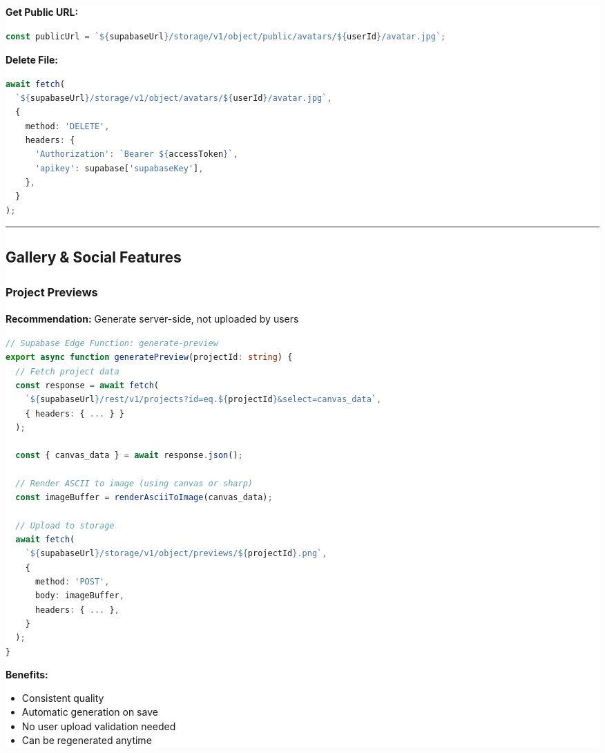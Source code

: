 **Get Public URL:**
```typescript
const publicUrl = `${supabaseUrl}/storage/v1/object/public/avatars/${userId}/avatar.jpg`;
```

**Delete File:**
```typescript
await fetch(
  `${supabaseUrl}/storage/v1/object/avatars/${userId}/avatar.jpg`,
  {
    method: 'DELETE',
    headers: {
      'Authorization': `Bearer ${accessToken}`,
      'apikey': supabase['supabaseKey'],
    },
  }
);
```

---

## Gallery & Social Features

### Project Previews
**Recommendation:** Generate server-side, not uploaded by users

```typescript
// Supabase Edge Function: generate-preview
export async function generatePreview(projectId: string) {
  // Fetch project data
  const response = await fetch(
    `${supabaseUrl}/rest/v1/projects?id=eq.${projectId}&select=canvas_data`,
    { headers: { ... } }
  );
  
  const { canvas_data } = await response.json();
  
  // Render ASCII to image (using canvas or sharp)
  const imageBuffer = renderAsciiToImage(canvas_data);
  
  // Upload to storage
  await fetch(
    `${supabaseUrl}/storage/v1/object/previews/${projectId}.png`,
    {
      method: 'POST',
      body: imageBuffer,
      headers: { ... },
    }
  );
}
```

**Benefits:**
- Consistent quality
- Automatic generation on save
- No user upload validation needed
- Can be regenerated anytime
